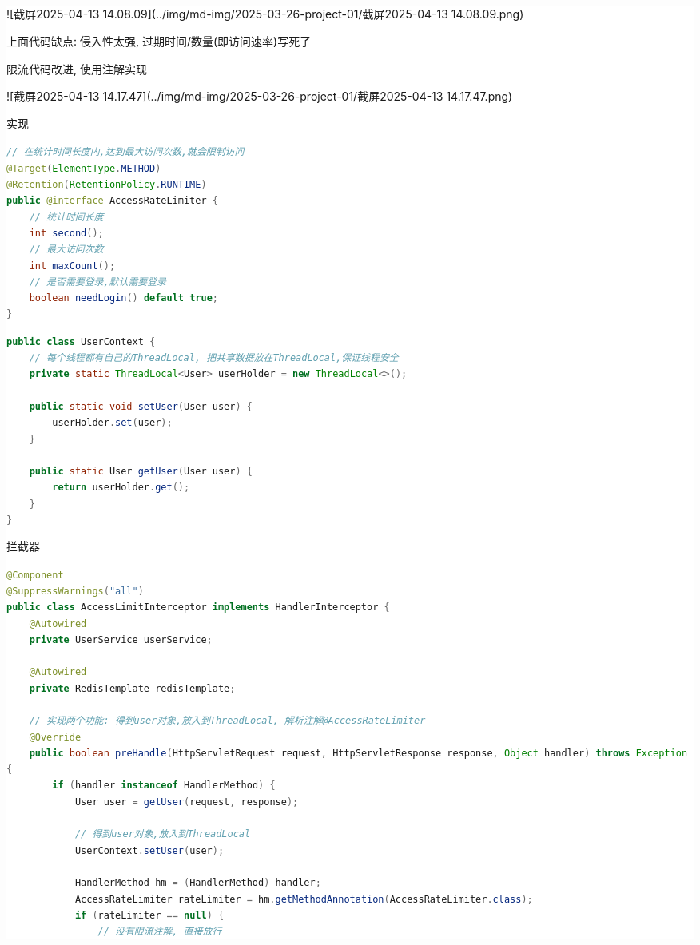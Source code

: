 

![截屏2025-04-13 14.08.09](../img/md-img/2025-03-26-project-01/截屏2025-04-13 14.08.09.png)

上面代码缺点: 侵入性太强, 过期时间/数量(即访问速率)写死了

限流代码改进, 使用注解实现

![截屏2025-04-13 14.17.47](../img/md-img/2025-03-26-project-01/截屏2025-04-13 14.17.47.png)



实现

```java
// 在统计时间长度内,达到最大访问次数,就会限制访问
@Target(ElementType.METHOD)
@Retention(RetentionPolicy.RUNTIME)
public @interface AccessRateLimiter {
    // 统计时间长度
    int second();
    // 最大访问次数
    int maxCount();
    // 是否需要登录,默认需要登录
    boolean needLogin() default true;
}
```

```java
public class UserContext {
    // 每个线程都有自己的ThreadLocal, 把共享数据放在ThreadLocal,保证线程安全
    private static ThreadLocal<User> userHolder = new ThreadLocal<>();

    public static void setUser(User user) {
        userHolder.set(user);
    }

    public static User getUser(User user) {
        return userHolder.get();
    }
}
```

拦截器

```java
@Component
@SuppressWarnings("all")
public class AccessLimitInterceptor implements HandlerInterceptor {
    @Autowired
    private UserService userService;

    @Autowired
    private RedisTemplate redisTemplate;

    // 实现两个功能: 得到user对象,放入到ThreadLocal, 解析注解@AccessRateLimiter
    @Override
    public boolean preHandle(HttpServletRequest request, HttpServletResponse response, Object handler) throws Exception {
        if (handler instanceof HandlerMethod) {
            User user = getUser(request, response);

            // 得到user对象,放入到ThreadLocal
            UserContext.setUser(user);

            HandlerMethod hm = (HandlerMethod) handler;
            AccessRateLimiter rateLimiter = hm.getMethodAnnotation(AccessRateLimiter.class);
            if (rateLimiter == null) {
                // 没有限流注解, 直接放行
```